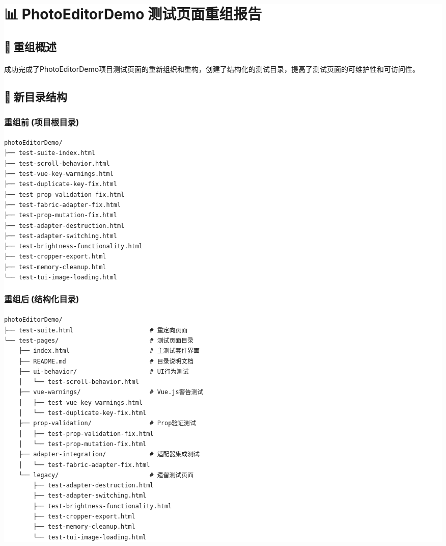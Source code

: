 # 📊 PhotoEditorDemo 测试页面重组报告

## 🎯 重组概述

成功完成了PhotoEditorDemo项目测试页面的重新组织和重构，创建了结构化的测试目录，提高了测试页面的可维护性和可访问性。

## 📁 新目录结构

### 重组前 (项目根目录)
```
photoEditorDemo/
├── test-suite-index.html
├── test-scroll-behavior.html
├── test-vue-key-warnings.html
├── test-duplicate-key-fix.html
├── test-prop-validation-fix.html
├── test-fabric-adapter-fix.html
├── test-prop-mutation-fix.html
├── test-adapter-destruction.html
├── test-adapter-switching.html
├── test-brightness-functionality.html
├── test-cropper-export.html
├── test-memory-cleanup.html
└── test-tui-image-loading.html
```

### 重组后 (结构化目录)
```
photoEditorDemo/
├── test-suite.html                     # 重定向页面
└── test-pages/                         # 测试页面目录
    ├── index.html                      # 主测试套件界面
    ├── README.md                       # 目录说明文档
    ├── ui-behavior/                    # UI行为测试
    │   └── test-scroll-behavior.html
    ├── vue-warnings/                   # Vue.js警告测试
    │   ├── test-vue-key-warnings.html
    │   └── test-duplicate-key-fix.html
    ├── prop-validation/                # Prop验证测试
    │   ├── test-prop-validation-fix.html
    │   └── test-prop-mutation-fix.html
    ├── adapter-integration/            # 适配器集成测试
    │   └── test-fabric-adapter-fix.html
    └── legacy/                         # 遗留测试页面
        ├── test-adapter-destruction.html
        ├── test-adapter-switching.html
        ├── test-brightness-functionality.html
        ├── test-cropper-export.html
        ├── test-memory-cleanup.html
        └── test-tui-image-loading.html
```
